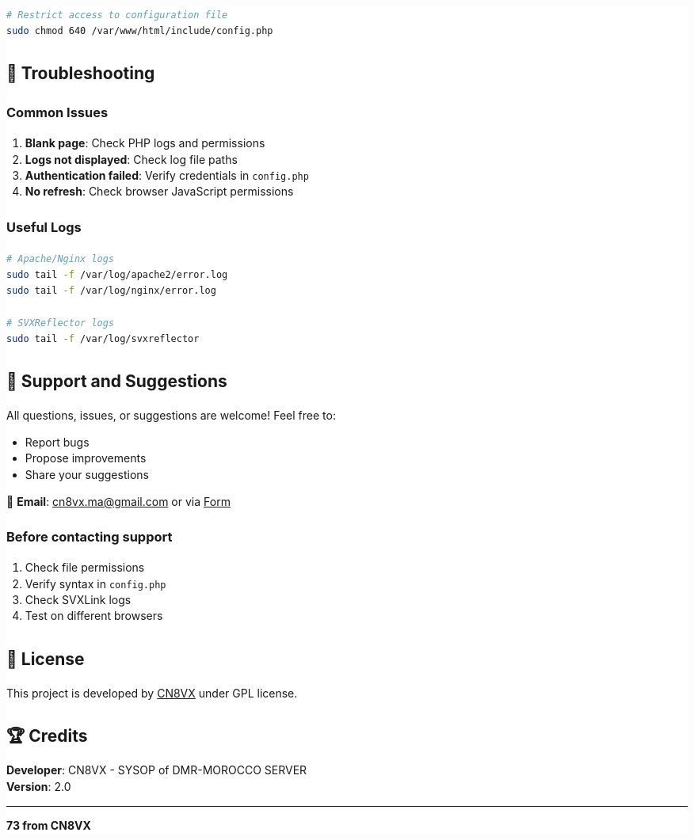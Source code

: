 ```bash
# Restrict access to configuration file
sudo chmod 640 /var/www/html/include/config.php
```

## 🐛 Troubleshooting

### Common Issues

1. **Blank page**: Check PHP logs and permissions
2. **Logs not displayed**: Check log file paths
3. **Authentication failed**: Verify credentials in `config.php`
4. **No refresh**: Check browser JavaScript permissions

### Useful Logs
```bash
# Apache/Nginx logs
sudo tail -f /var/log/apache2/error.log
sudo tail -f /var/log/nginx/error.log

# SVXReflector logs
sudo tail -f /var/log/svxreflector
```

## 🤝 Support and Suggestions

All questions, issues, or suggestions are welcome! Feel free to:
- Report bugs
- Propose improvements
- Share your suggestions

📧 **Email**: [cn8vx.ma@gmail.com](mailto:cn8vx.ma@gmail.com) or via [Form](https://www.dmr-maroc.com/formulaires.php)

### Before contacting support

1. Check file permissions
2. Verify syntax in `config.php`
3. Check SVXLink logs
4. Test on different browsers

## 📄 License

This project is developed by [CN8VX](https://www.qrz.com/db/CN8VX) under GPL license.

## 🏆 Credits

**Developer**: CN8VX - SYSOP of DMR-MOROCCO SERVER  
**Version**: 2.0

---

**73 from CN8VX**


